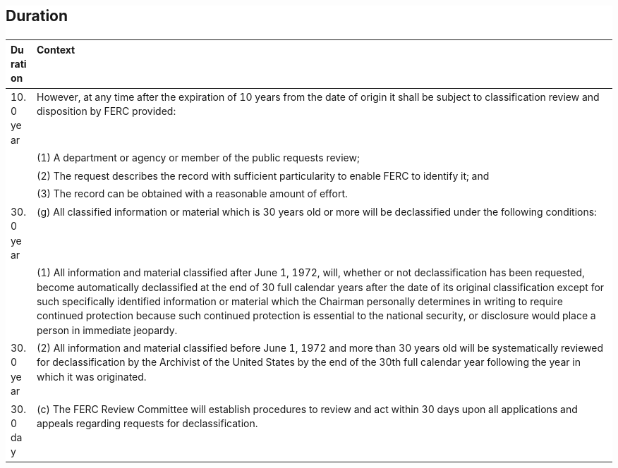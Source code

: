 
## Duration

| Duration   | Context                                                                                                                                                                                                                                                                                                                                                                                                                                                                                                                                             |
|:-----------|:----------------------------------------------------------------------------------------------------------------------------------------------------------------------------------------------------------------------------------------------------------------------------------------------------------------------------------------------------------------------------------------------------------------------------------------------------------------------------------------------------------------------------------------------------|
| 10.0 year  | However, at any time after the expiration of 10 years from the date of origin it shall be subject to classification review and disposition by FERC provided:                                                                                                                                                                                                                                                                                                                                                                                        |
|            |               (1) A department or agency or member of the public requests review;                                                                                                                                                                                                                                                                                                                                                                                                                                                                   |
|            |               (2) The request describes the record with sufficient particularity to enable FERC to identify it; and                                                                                                                                                                                                                                                                                                                                                                                                                                 |
|            |               (3) The record can be obtained with a reasonable amount of effort.                                                                                                                                                                                                                                                                                                                                                                                                                                                                    |
| 30.0 year  | (g) All classified information or material which is 30 years old or more will be declassified under the following conditions:                                                                                                                                                                                                                                                                                                                                                                                                                       |
|            |               (1) All information and material classified after June 1, 1972, will, whether or not declassification has been requested, become automatically declassified at the end of 30 full calendar years after the date of its original classification except for such specifically identified information or material which the Chairman personally determines in writing to require continued protection because such continued protection is essential to the national security, or disclosure would place a person in immediate jeopardy. |
| 30.0 year  | (2) All information and material classified before June 1, 1972 and more than 30 years old will be systematically reviewed for declassification by the Archivist of the United States by the end of the 30th full calendar year following the year in which it was originated.                                                                                                                                                                                                                                                                      |
| 30.0 day   | (c) The FERC Review Committee will establish procedures to review and act within 30 days upon all applications and appeals regarding requests for declassification.                                                                                                                                                                                                                                                                                                                                                                                 |